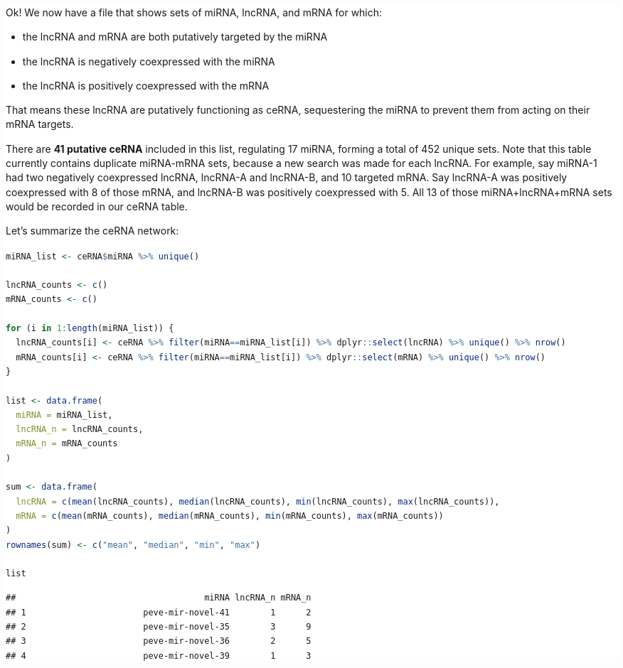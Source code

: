 Ok! We now have a file that shows sets of miRNA, lncRNA, and mRNA for
which:

- the lncRNA and mRNA are both putatively targeted by the miRNA

- the lncRNA is negatively coexpressed with the miRNA

- the lncRNA is positively coexpressed with the mRNA

That means these lncRNA are putatively functioning as ceRNA,
sequestering the miRNA to prevent them from acting on their mRNA
targets.

There are **41 putative ceRNA** included in this list, regulating 17
miRNA, forming a total of 452 unique sets. Note that this table
currently contains duplicate miRNA-mRNA sets, because a new search was
made for each lncRNA. For example, say miRNA-1 had two negatively
coexpressed lncRNA, lncRNA-A and lncRNA-B, and 10 targeted mRNA. Say
lncRNA-A was positively coexpressed with 8 of those mRNA, and lncRNA-B
was positively coexpressed with 5. All 13 of those miRNA+lncRNA+mRNA
sets would be recorded in our ceRNA table.

Let’s summarize the ceRNA network:

``` r
miRNA_list <- ceRNA$miRNA %>% unique()

lncRNA_counts <- c()
mRNA_counts <- c()

for (i in 1:length(miRNA_list)) {
  lncRNA_counts[i] <- ceRNA %>% filter(miRNA==miRNA_list[i]) %>% dplyr::select(lncRNA) %>% unique() %>% nrow()
  mRNA_counts[i] <- ceRNA %>% filter(miRNA==miRNA_list[i]) %>% dplyr::select(mRNA) %>% unique() %>% nrow()
}

list <- data.frame(
  miRNA = miRNA_list,
  lncRNA_n = lncRNA_counts,
  mRNA_n = mRNA_counts
)

sum <- data.frame(
  lncRNA = c(mean(lncRNA_counts), median(lncRNA_counts), min(lncRNA_counts), max(lncRNA_counts)),
  mRNA = c(mean(mRNA_counts), median(mRNA_counts), min(mRNA_counts), max(mRNA_counts))
)
rownames(sum) <- c("mean", "median", "min", "max")

list
```

    ##                                     miRNA lncRNA_n mRNA_n
    ## 1                       peve-mir-novel-41        1      2
    ## 2                       peve-mir-novel-35        3      9
    ## 3                       peve-mir-novel-36        2      5
    ## 4                       peve-mir-novel-39        1      3